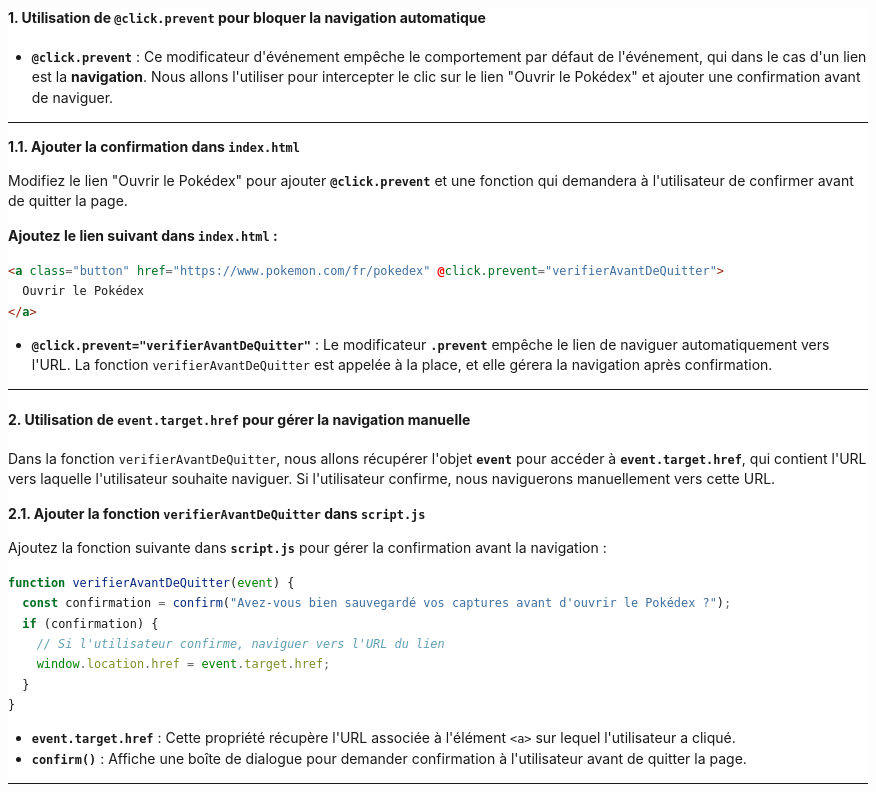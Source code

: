 #### 1. **Utilisation de `@click.prevent` pour bloquer la navigation automatique**

* **`@click.prevent`** : Ce modificateur d'événement empêche le comportement par défaut de l'événement, qui dans le cas d'un lien est la **navigation**. Nous allons l'utiliser pour intercepter le clic sur le lien "Ouvrir le Pokédex" et ajouter une confirmation avant de naviguer.

***

**1.1. Ajouter la confirmation dans `index.html`**

Modifiez le lien "Ouvrir le Pokédex" pour ajouter **`@click.prevent`** et une fonction qui demandera à l'utilisateur de confirmer avant de quitter la page.

**Ajoutez le lien suivant dans `index.html` :**

```html
<a class="button" href="https://www.pokemon.com/fr/pokedex" @click.prevent="verifierAvantDeQuitter">
  Ouvrir le Pokédex
</a>
```

* **`@click.prevent="verifierAvantDeQuitter"`** : Le modificateur **`.prevent`** empêche le lien de naviguer automatiquement vers l'URL. La fonction `verifierAvantDeQuitter` est appelée à la place, et elle gérera la navigation après confirmation.

***

#### 2. **Utilisation de `event.target.href` pour gérer la navigation manuelle**

Dans la fonction `verifierAvantDeQuitter`, nous allons récupérer l'objet **`event`** pour accéder à **`event.target.href`**, qui contient l'URL vers laquelle l'utilisateur souhaite naviguer. Si l'utilisateur confirme, nous naviguerons manuellement vers cette URL.

**2.1. Ajouter la fonction `verifierAvantDeQuitter` dans `script.js`**

Ajoutez la fonction suivante dans **`script.js`** pour gérer la confirmation avant la navigation :

```javascript
function verifierAvantDeQuitter(event) {
  const confirmation = confirm("Avez-vous bien sauvegardé vos captures avant d'ouvrir le Pokédex ?");
  if (confirmation) {
    // Si l'utilisateur confirme, naviguer vers l'URL du lien
    window.location.href = event.target.href;
  }
}
```

* **`event.target.href`** : Cette propriété récupère l'URL associée à l'élément `<a>` sur lequel l'utilisateur a cliqué.
* **`confirm()`** : Affiche une boîte de dialogue pour demander confirmation à l'utilisateur avant de quitter la page.

***
